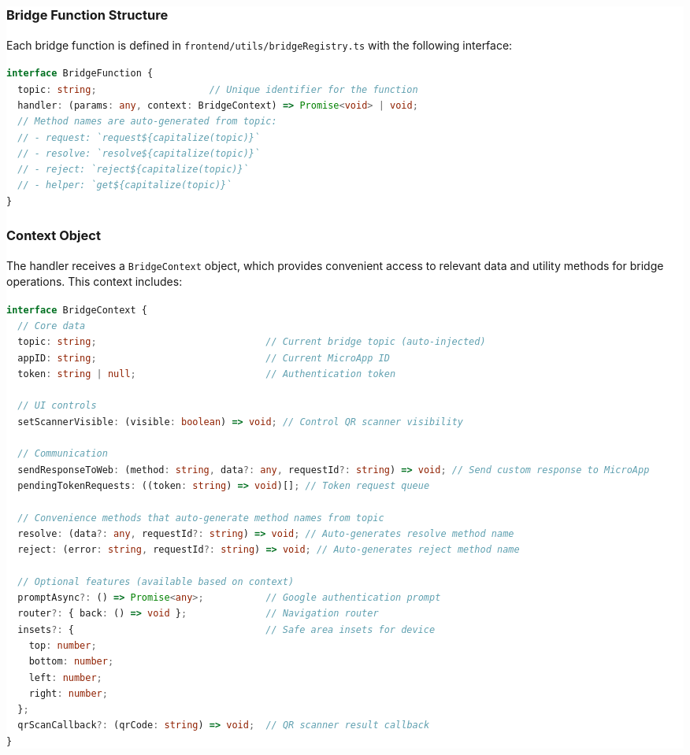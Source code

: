 ### Bridge Function Structure

Each bridge function is defined in `frontend/utils/bridgeRegistry.ts` with the following interface:

```typescript
interface BridgeFunction {
  topic: string;                    // Unique identifier for the function
  handler: (params: any, context: BridgeContext) => Promise<void> | void;
  // Method names are auto-generated from topic:
  // - request: `request${capitalize(topic)}`
  // - resolve: `resolve${capitalize(topic)}`
  // - reject: `reject${capitalize(topic)}`
  // - helper: `get${capitalize(topic)}`
}
```

### Context Object

The handler receives a `BridgeContext` object, which provides convenient access to relevant data and utility methods for bridge operations. This context includes:

```typescript
interface BridgeContext {
  // Core data
  topic: string;                              // Current bridge topic (auto-injected)
  appID: string;                              // Current MicroApp ID
  token: string | null;                       // Authentication token
  
  // UI controls
  setScannerVisible: (visible: boolean) => void; // Control QR scanner visibility
  
  // Communication
  sendResponseToWeb: (method: string, data?: any, requestId?: string) => void; // Send custom response to MicroApp
  pendingTokenRequests: ((token: string) => void)[]; // Token request queue
  
  // Convenience methods that auto-generate method names from topic
  resolve: (data?: any, requestId?: string) => void; // Auto-generates resolve method name
  reject: (error: string, requestId?: string) => void; // Auto-generates reject method name
  
  // Optional features (available based on context)
  promptAsync?: () => Promise<any>;           // Google authentication prompt
  router?: { back: () => void };              // Navigation router
  insets?: {                                  // Safe area insets for device
    top: number;
    bottom: number;
    left: number;
    right: number;
  };
  qrScanCallback?: (qrCode: string) => void;  // QR scanner result callback
}
```
